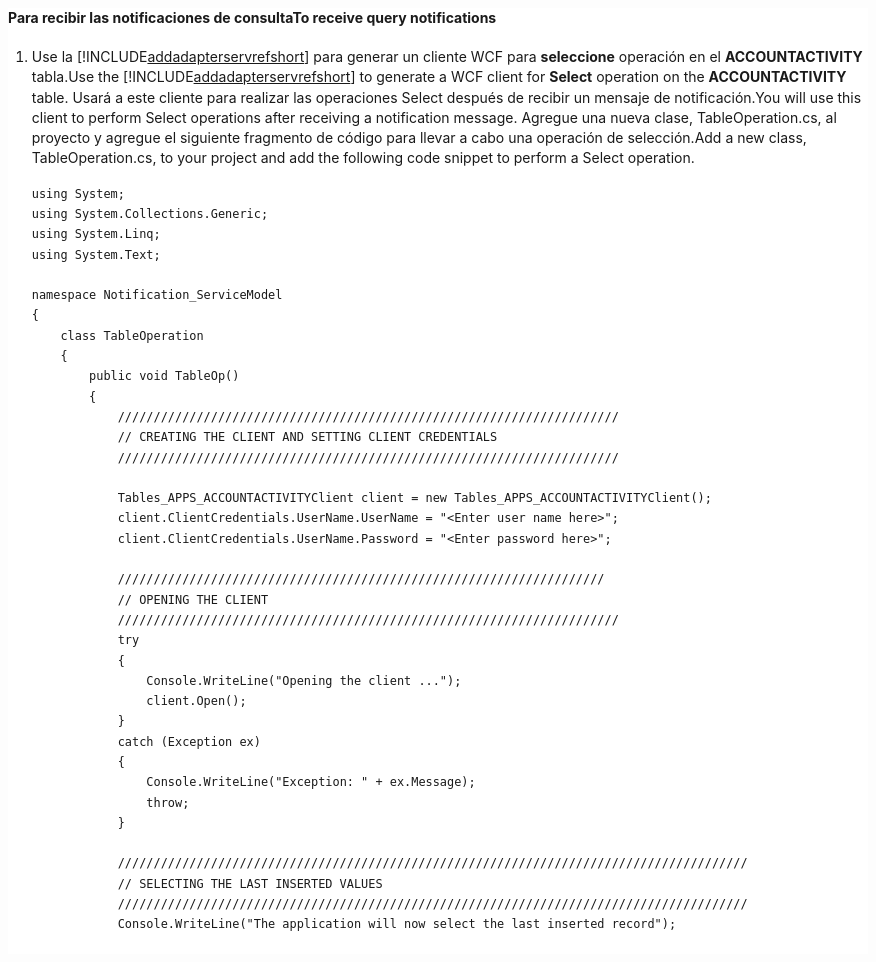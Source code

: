 #### <a name="to-receive-query-notifications"></a><span data-ttu-id="69d81-154">Para recibir las notificaciones de consulta</span><span class="sxs-lookup"><span data-stu-id="69d81-154">To receive query notifications</span></span>  
  
1.  <span data-ttu-id="69d81-155">Use la [!INCLUDE[addadapterservrefshort](../../includes/addadapterservrefshort-md.md)] para generar un cliente WCF para **seleccione** operación en el **ACCOUNTACTIVITY** tabla.</span><span class="sxs-lookup"><span data-stu-id="69d81-155">Use the [!INCLUDE[addadapterservrefshort](../../includes/addadapterservrefshort-md.md)] to generate a WCF client for **Select** operation on the **ACCOUNTACTIVITY** table.</span></span> <span data-ttu-id="69d81-156">Usará a este cliente para realizar las operaciones Select después de recibir un mensaje de notificación.</span><span class="sxs-lookup"><span data-stu-id="69d81-156">You will use this client to perform Select operations after receiving a notification message.</span></span> <span data-ttu-id="69d81-157">Agregue una nueva clase, TableOperation.cs, al proyecto y agregue el siguiente fragmento de código para llevar a cabo una operación de selección.</span><span class="sxs-lookup"><span data-stu-id="69d81-157">Add a new class, TableOperation.cs, to your project and add the following code snippet to perform a Select operation.</span></span>  
  
    ```  
    using System;  
    using System.Collections.Generic;  
    using System.Linq;  
    using System.Text;  
  
    namespace Notification_ServiceModel  
    {  
        class TableOperation  
        {  
            public void TableOp()  
            {  
                //////////////////////////////////////////////////////////////////////  
                // CREATING THE CLIENT AND SETTING CLIENT CREDENTIALS  
                //////////////////////////////////////////////////////////////////////  
  
                Tables_APPS_ACCOUNTACTIVITYClient client = new Tables_APPS_ACCOUNTACTIVITYClient();  
                client.ClientCredentials.UserName.UserName = "<Enter user name here>";  
                client.ClientCredentials.UserName.Password = "<Enter password here>";  
  
                ////////////////////////////////////////////////////////////////////  
                // OPENING THE CLIENT  
                //////////////////////////////////////////////////////////////////////  
                try  
                {  
                    Console.WriteLine("Opening the client ...");  
                    client.Open();  
                }  
                catch (Exception ex)  
                {  
                    Console.WriteLine("Exception: " + ex.Message);  
                    throw;  
                }  
  
                ////////////////////////////////////////////////////////////////////////////////////////  
                // SELECTING THE LAST INSERTED VALUES  
                ////////////////////////////////////////////////////////////////////////////////////////  
                Console.WriteLine("The application will now select the last inserted record");  
  